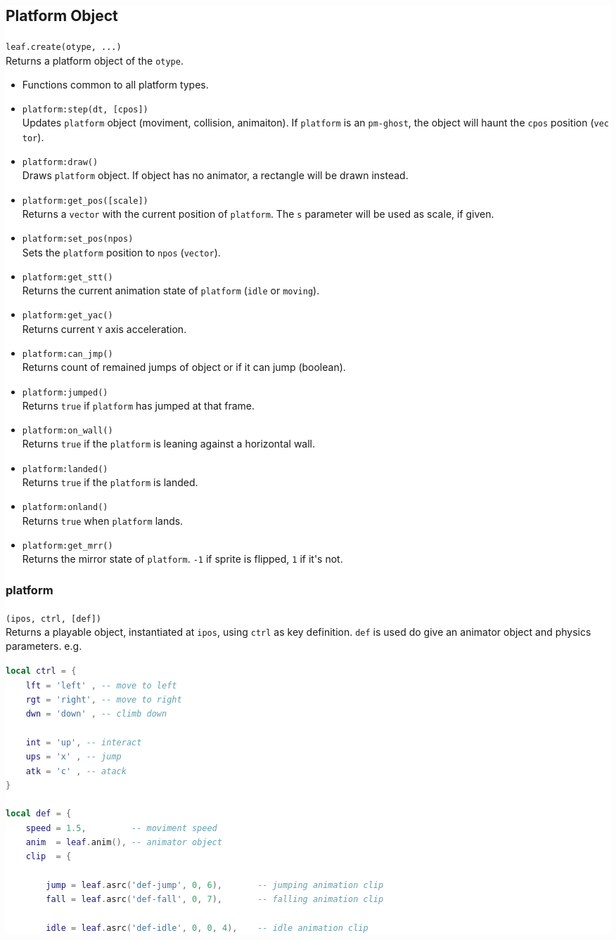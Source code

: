 ## Platform Object
`leaf.create(otype, ...)`<br/>
Returns a platform object of the `otype`.

* Functions common to all platform types.

- `platform:step(dt, [cpos])`<br/>
Updates `platform` object (moviment, collision, animaiton). If `platform` is an `pm-ghost`, the object will haunt the `cpos` position (`vector`).

- `platform:draw()`<br/>
Draws `platform` object. If object has no animator, a rectangle will be drawn instead.

- `platform:get_pos([scale])`<br/>
Returns a `vector` with the current position of `platform`. The `s` parameter will be used as scale, if given.

- `platform:set_pos(npos)`<br/>
Sets the `platform` position to `npos` (`vector`).

- `platform:get_stt()`<br/>
Returns the current animation state of `platform` (`idle` or `moving`).

- `platform:get_yac()`<br/>
Returns current `Y` axis acceleration.

- `platform:can_jmp()`<br/>
Returns count of remained jumps of object or if it can jump (boolean).

- `platform:jumped()`<br/>
Returns `true` if `platform` has jumped at that frame.

- `platform:on_wall()`<br/>
Returns `true` if the `platform` is leaning against a horizontal wall.

- `platform:landed()`<br/>
Returns `true` if the `platform` is landed.

- `platform:onland()`<br/>
Returns `true` when `platform` lands.

- `platform:get_mrr()`<br/>
Returns the mirror state of `platform`. `-1` if sprite is flipped, `1` if it's not.

### platform
`(ipos, ctrl, [def])`<br/>
Returns a playable object, instantiated at `ipos`, using `ctrl` as key definition. `def` is used do give an animator object and physics parameters. e.g.
```lua
local ctrl = {
    lft = 'left' , -- move to left
    rgt = 'right', -- move to right
    dwn = 'down' , -- climb down

    int = 'up', -- interact
    ups = 'x' , -- jump
    atk = 'c' , -- atack
}

local def = {
    speed = 1.5,         -- moviment speed
    anim  = leaf.anim(), -- animator object
    clip  = {

        jump = leaf.asrc('def-jump', 0, 6),       -- jumping animation clip
        fall = leaf.asrc('def-fall', 0, 7),       -- falling animation clip

        idle = leaf.asrc('def-idle', 0, 0, 4),    -- idle animation clip
```